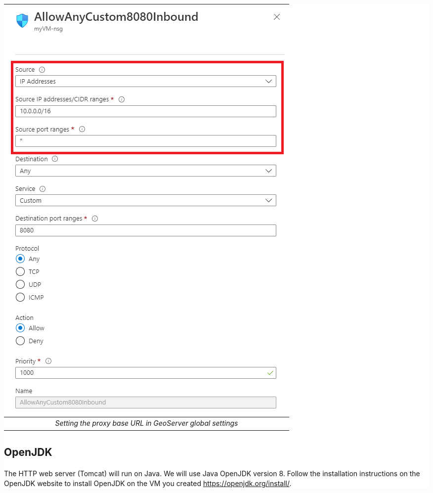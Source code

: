 |     ![Azure Inbound rules](images/azure_vm_rules.png)     |
|:---------------------------------------------------------:|
| *Setting the proxy base URL in GeoServer global settings* |

## OpenJDK

The HTTP web server (Tomcat) will run on Java. We will use Java OpenJDK version 8. Follow the installation instructions
on the OpenJDK website to install OpenJDK on the VM you created <https://openjdk.org/install/>.
